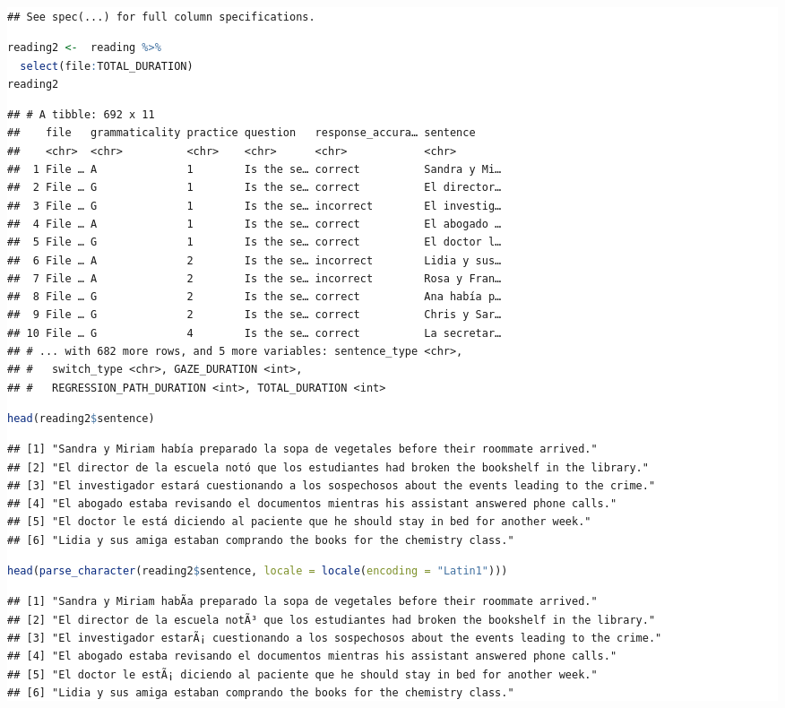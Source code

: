 ```
## See spec(...) for full column specifications.
```

```r
reading2 <-  reading %>% 
  select(file:TOTAL_DURATION)
reading2
```

```
## # A tibble: 692 x 11
##    file   grammaticality practice question   response_accura… sentence    
##    <chr>  <chr>          <chr>    <chr>      <chr>            <chr>       
##  1 File … A              1        Is the se… correct          Sandra y Mi…
##  2 File … G              1        Is the se… correct          El director…
##  3 File … G              1        Is the se… incorrect        El investig…
##  4 File … A              1        Is the se… correct          El abogado …
##  5 File … G              1        Is the se… correct          El doctor l…
##  6 File … A              2        Is the se… incorrect        Lidia y sus…
##  7 File … A              2        Is the se… incorrect        Rosa y Fran…
##  8 File … G              2        Is the se… correct          Ana había p…
##  9 File … G              2        Is the se… correct          Chris y Sar…
## 10 File … G              4        Is the se… correct          La secretar…
## # ... with 682 more rows, and 5 more variables: sentence_type <chr>,
## #   switch_type <chr>, GAZE_DURATION <int>,
## #   REGRESSION_PATH_DURATION <int>, TOTAL_DURATION <int>
```

```r
head(reading2$sentence)
```

```
## [1] "Sandra y Miriam había preparado la sopa de vegetales before their roommate arrived."         
## [2] "El director de la escuela notó que los estudiantes had broken the bookshelf in the library." 
## [3] "El investigador estará cuestionando a los sospechosos about the events leading to the crime."
## [4] "El abogado estaba revisando el documentos mientras his assistant answered phone calls."      
## [5] "El doctor le está diciendo al paciente que he should stay in bed for another week."          
## [6] "Lidia y sus amiga estaban comprando the books for the chemistry class."
```

```r
head(parse_character(reading2$sentence, locale = locale(encoding = "Latin1")))
```

```
## [1] "Sandra y Miriam habÃ­a preparado la sopa de vegetales before their roommate arrived."         
## [2] "El director de la escuela notÃ³ que los estudiantes had broken the bookshelf in the library." 
## [3] "El investigador estarÃ¡ cuestionando a los sospechosos about the events leading to the crime."
## [4] "El abogado estaba revisando el documentos mientras his assistant answered phone calls."       
## [5] "El doctor le estÃ¡ diciendo al paciente que he should stay in bed for another week."          
## [6] "Lidia y sus amiga estaban comprando the books for the chemistry class."
```

